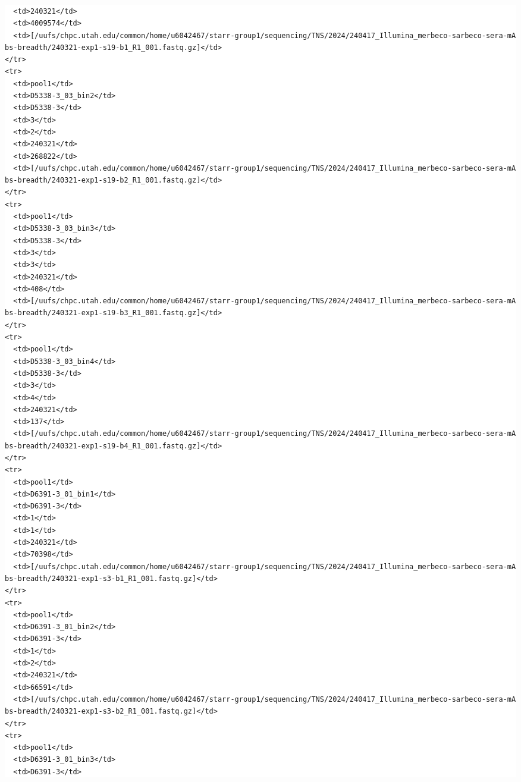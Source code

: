       <td>240321</td>
      <td>4009574</td>
      <td>[/uufs/chpc.utah.edu/common/home/u6042467/starr-group1/sequencing/TNS/2024/240417_Illumina_merbeco-sarbeco-sera-mAbs-breadth/240321-exp1-s19-b1_R1_001.fastq.gz]</td>
    </tr>
    <tr>
      <td>pool1</td>
      <td>D5338-3_03_bin2</td>
      <td>D5338-3</td>
      <td>3</td>
      <td>2</td>
      <td>240321</td>
      <td>268822</td>
      <td>[/uufs/chpc.utah.edu/common/home/u6042467/starr-group1/sequencing/TNS/2024/240417_Illumina_merbeco-sarbeco-sera-mAbs-breadth/240321-exp1-s19-b2_R1_001.fastq.gz]</td>
    </tr>
    <tr>
      <td>pool1</td>
      <td>D5338-3_03_bin3</td>
      <td>D5338-3</td>
      <td>3</td>
      <td>3</td>
      <td>240321</td>
      <td>408</td>
      <td>[/uufs/chpc.utah.edu/common/home/u6042467/starr-group1/sequencing/TNS/2024/240417_Illumina_merbeco-sarbeco-sera-mAbs-breadth/240321-exp1-s19-b3_R1_001.fastq.gz]</td>
    </tr>
    <tr>
      <td>pool1</td>
      <td>D5338-3_03_bin4</td>
      <td>D5338-3</td>
      <td>3</td>
      <td>4</td>
      <td>240321</td>
      <td>137</td>
      <td>[/uufs/chpc.utah.edu/common/home/u6042467/starr-group1/sequencing/TNS/2024/240417_Illumina_merbeco-sarbeco-sera-mAbs-breadth/240321-exp1-s19-b4_R1_001.fastq.gz]</td>
    </tr>
    <tr>
      <td>pool1</td>
      <td>D6391-3_01_bin1</td>
      <td>D6391-3</td>
      <td>1</td>
      <td>1</td>
      <td>240321</td>
      <td>70398</td>
      <td>[/uufs/chpc.utah.edu/common/home/u6042467/starr-group1/sequencing/TNS/2024/240417_Illumina_merbeco-sarbeco-sera-mAbs-breadth/240321-exp1-s3-b1_R1_001.fastq.gz]</td>
    </tr>
    <tr>
      <td>pool1</td>
      <td>D6391-3_01_bin2</td>
      <td>D6391-3</td>
      <td>1</td>
      <td>2</td>
      <td>240321</td>
      <td>66591</td>
      <td>[/uufs/chpc.utah.edu/common/home/u6042467/starr-group1/sequencing/TNS/2024/240417_Illumina_merbeco-sarbeco-sera-mAbs-breadth/240321-exp1-s3-b2_R1_001.fastq.gz]</td>
    </tr>
    <tr>
      <td>pool1</td>
      <td>D6391-3_01_bin3</td>
      <td>D6391-3</td>